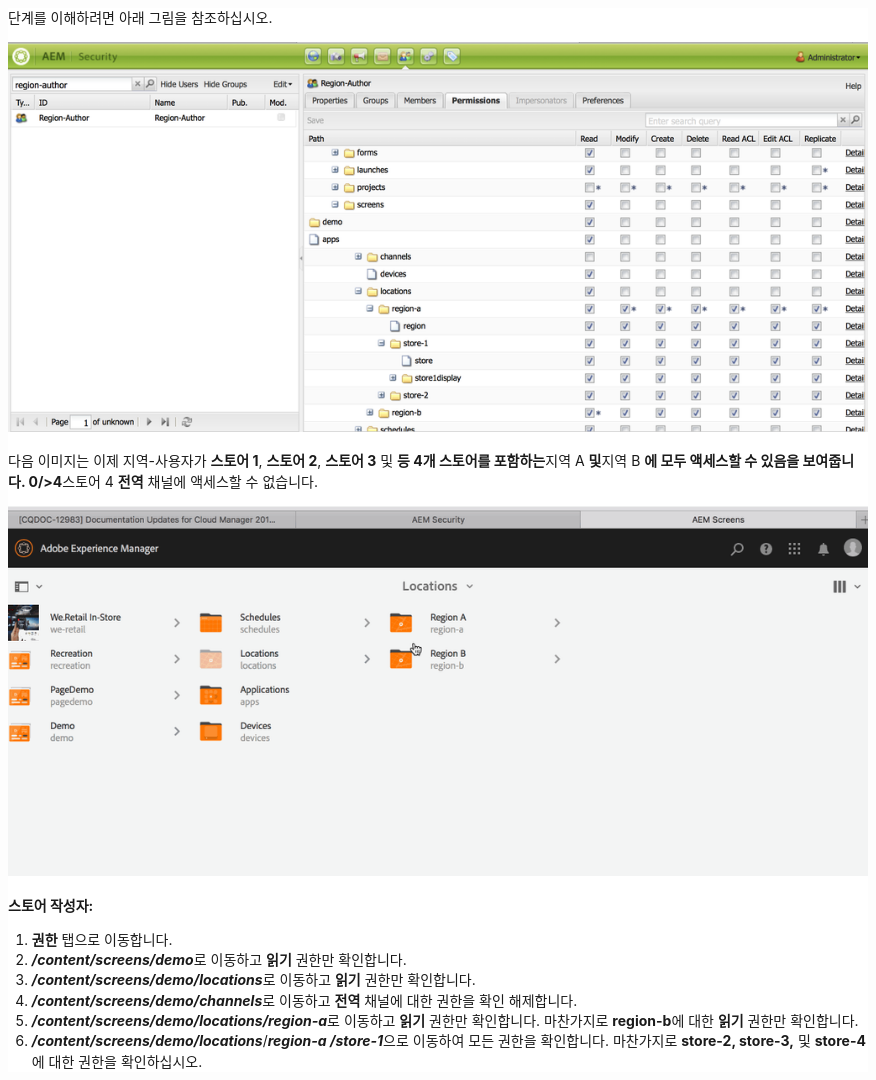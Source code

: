    단계를 이해하려면 아래 그림을 참조하십시오.

   ![screen_shot_2018-09-18at125158pm](assets/screen_shot_2018-09-18at125158pm.png)

   다음 이미지는 이제 지역-사용자가 **스토어 1**, **스토어 2**, **스토어 3** 및 **등 4개 스토어를 포함하는**&#x200B;지역 A **및**&#x200B;지역 B **에 모두 액세스할 수 있음을 보여줍니다. 0/>4**&#x200B;스토어 4 **전역** 채널에 액세스할 수 없습니다.

   ![region](assets/region.gif)

   **스토어 작성자:**

   1. **권한** 탭으로 이동합니다.
   1. ***/content/screens/demo***&#x200B;로 이동하고 **읽기** 권한만 확인합니다.
   1. ***/content/screens/demo/locations***&#x200B;로 이동하고 **읽기** 권한만 확인합니다.
   1. ***/content/screens/demo/channels***&#x200B;로 이동하고 **전역** 채널에 대한 권한을 확인 해제합니다.
   1. ***/content/screens/demo/locations/region-a***&#x200B;로 이동하고 **읽기** 권한만 확인합니다. 마찬가지로 **region-b**&#x200B;에 대한 **읽기** 권한만 확인합니다.
   1. ***/content/screens/demo/locations***/***region-a /store-1***&#x200B;으로 이동하여 모든 권한을 확인합니다. 마찬가지로 **store-2, store-3,** 및 **store-4**&#x200B;에 대한 권한을 확인하십시오.
